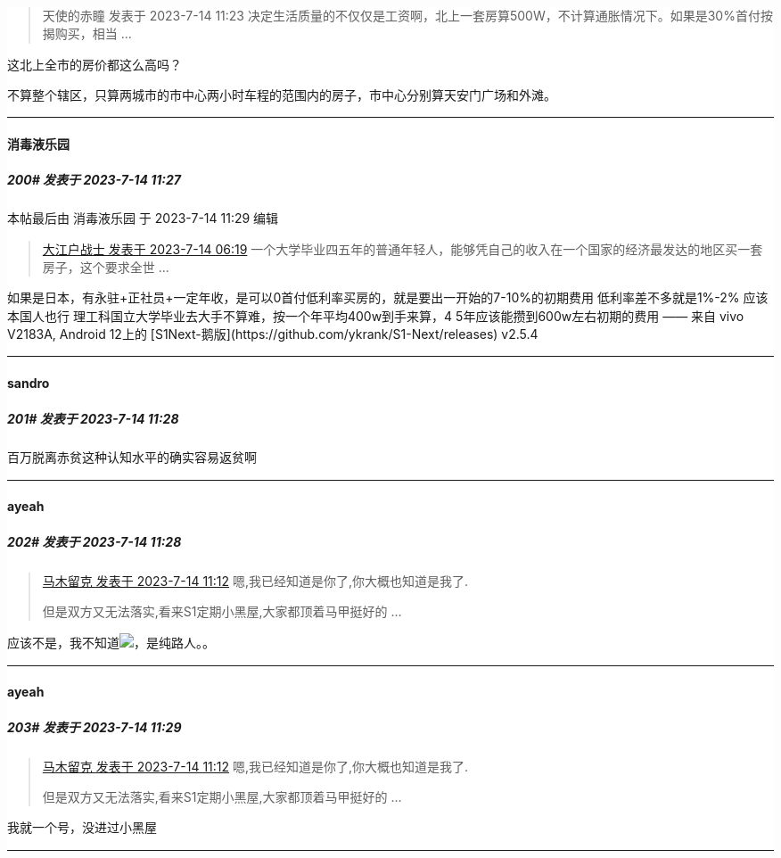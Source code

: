 <blockquote>天使的赤瞳 发表于 2023-7-14 11:23
决定生活质量的不仅仅是工资啊，北上一套房算500W，不计算通胀情况下。如果是30%首付按揭购买，相当 ...</blockquote>
这北上全市的房价都这么高吗？

不算整个辖区，只算两城市的市中心两小时车程的范围内的房子，市中心分别算天安门广场和外滩。

*****

####  消毒液乐园  
##### 200#       发表于 2023-7-14 11:27

 本帖最后由 消毒液乐园 于 2023-7-14 11:29 编辑 
<blockquote><a href="httphttps://bbs.saraba1st.com/2b/forum.php?mod=redirect&amp;goto=findpost&amp;pid=61654845&amp;ptid=2144331" target="_blank">大江户战士 发表于 2023-7-14 06:19</a>
一个大学毕业四五年的普通年轻人，能够凭自己的收入在一个国家的经济最发达的地区买一套房子，这个要求全世 ...</blockquote>
如果是日本，有永驻+正社员+一定年收，是可以0首付低利率买房的，就是要出一开始的7-10%的初期费用
低利率差不多就是1%-2%
应该本国人也行
理工科国立大学毕业去大手不算难，按一个年平均400w到手来算，4 5年应该能攒到600w左右初期的费用
—— 来自 vivo V2183A, Android 12上的 [S1Next-鹅版](https://github.com/ykrank/S1-Next/releases) v2.5.4

*****

####  sandro  
##### 201#       发表于 2023-7-14 11:28

百万脱离赤贫这种认知水平的确实容易返贫啊

*****

####  ayeah  
##### 202#       发表于 2023-7-14 11:28

<blockquote><a href="httphttps://bbs.saraba1st.com/2b/forum.php?mod=redirect&amp;goto=findpost&amp;pid=61657280&amp;ptid=2144331" target="_blank">马木留克 发表于 2023-7-14 11:12</a>
嗯,我已经知道是你了,你大概也知道是我了.

但是双方又无法落实,看来S1定期小黑屋,大家都顶着马甲挺好的 ...</blockquote>
应该不是，我不知道<img src="https://static.saraba1st.com/image/smiley/face2017/010.png" referrerpolicy="no-referrer">，是纯路人。。

*****

####  ayeah  
##### 203#       发表于 2023-7-14 11:29

<blockquote><a href="httphttps://bbs.saraba1st.com/2b/forum.php?mod=redirect&amp;goto=findpost&amp;pid=61657280&amp;ptid=2144331" target="_blank">马木留克 发表于 2023-7-14 11:12</a>
嗯,我已经知道是你了,你大概也知道是我了.

但是双方又无法落实,看来S1定期小黑屋,大家都顶着马甲挺好的 ...</blockquote>
我就一个号，没进过小黑屋

*****
